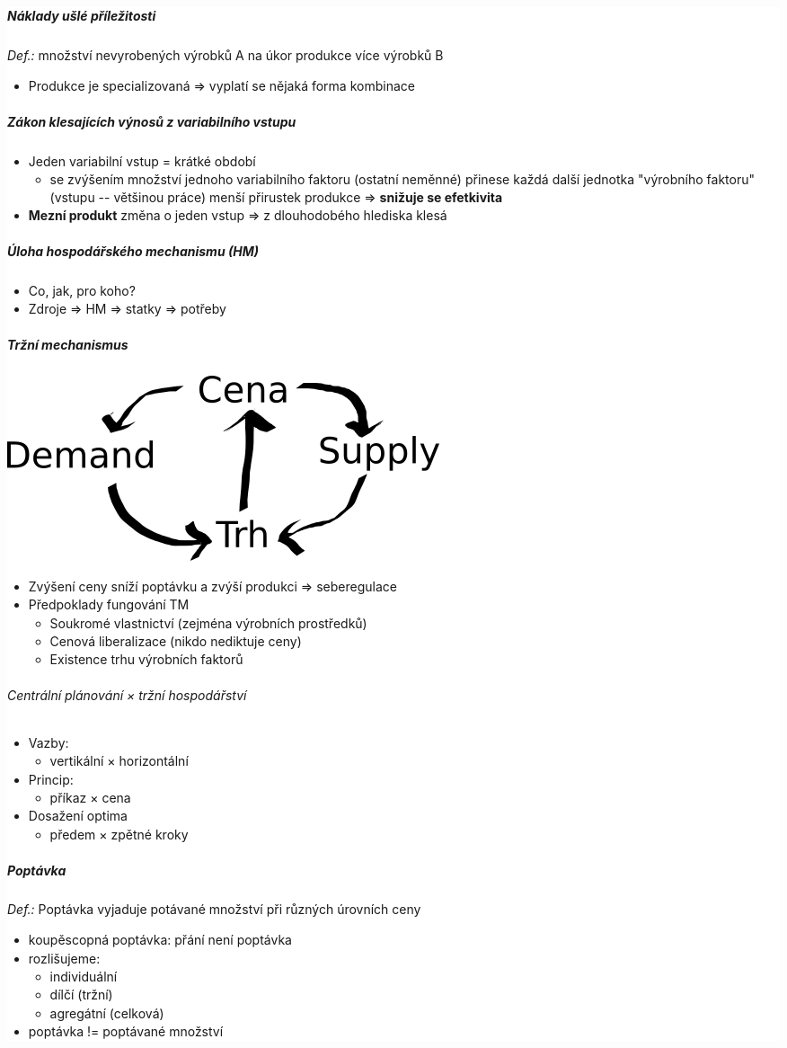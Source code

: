##### Náklady ušlé příležitosti
*Def.:* množství nevyrobených výrobků A na úkor produkce více výrobků B
- Produkce je specializovaná => vyplatí se nějaká forma kombinace

##### Zákon klesajících výnosů z variabilního vstupu
- Jeden variabilní vstup = krátké období
	- se zvýšením množství jednoho variabilního faktoru (ostatní neměnné) přinese každá další jednotka "výrobního faktoru" (vstupu -- většinou práce) menší přirustek produkce => **snižuje se efetkivita**
- **Mezní produkt** změna o jeden vstup => z dlouhodobého hlediska klesá

##### Úloha hospodářského mechanismu (HM)
- Co, jak, pro koho?
- Zdroje => HM => statky => potřeby

##### Tržní mechanismus

![zjednodušeně](data_VB003/trh.jpg)

- Zvýšení ceny sníží poptávku a zvýší produkci => seberegulace
- Předpoklady fungování TM
	- Soukromé vlastnictví (zejména výrobních prostředků)
	- Cenová liberalizace (nikdo nediktuje ceny)
	- Existence trhu výrobních faktorů

###### Centrální plánování × tržní hospodářství
- Vazby:
	-  vertikální × horizontální
- Princip: 
	- příkaz × cena
- Dosažení optima
	- předem × zpětné kroky

##### Poptávka
*Def.:* Poptávka vyjaduje potávané množství při různých úrovních ceny
- koupěscopná poptávka: přání není poptávka
- rozlišujeme:
	- individuální
	- dílčí (tržní)
	- agregátní (celková)
- poptávka != poptávané množství
